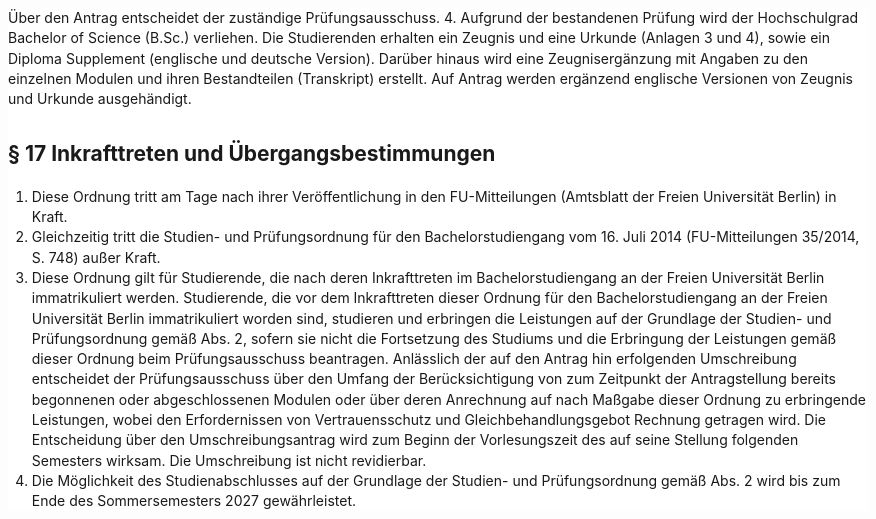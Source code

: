    Über den Antrag entscheidet der zuständige Prüfungsausschuss.
4. Aufgrund der bestandenen Prüfung wird der Hochschulgrad Bachelor of Science
   (B.Sc.) verliehen. Die Studierenden erhalten ein Zeugnis und eine Urkunde
   (Anlagen 3 und 4), sowie ein Diploma Supplement (englische und deutsche
   Version). Darüber hinaus wird eine Zeugnisergänzung mit Angaben zu den
   einzelnen Modulen und ihren Bestandteilen (Transkript) erstellt. Auf Antrag
   werden ergänzend englische Versionen von Zeugnis und Urkunde ausgehändigt.

## § 17 Inkrafttreten und Übergangsbestimmungen

1. Diese Ordnung tritt am Tage nach ihrer Veröffentlichung in den
   FU-Mitteilungen (Amtsblatt der Freien Universität Berlin) in Kraft.
2. Gleichzeitig tritt die Studien- und Prüfungsordnung für den
   Bachelorstudiengang vom 16. Juli 2014 (FU-Mitteilungen 35/2014, S. 748) außer
   Kraft.
3. Diese Ordnung gilt für Studierende, die nach deren Inkrafttreten im
   Bachelorstudiengang an der Freien Universität Berlin immatrikuliert werden.
   Studierende, die vor dem Inkrafttreten dieser Ordnung für den
   Bachelorstudiengang an der Freien Universität Berlin immatrikuliert worden
   sind, studieren und erbringen die Leistungen auf der Grundlage der Studien-
   und Prüfungsordnung gemäß Abs. 2, sofern sie nicht die Fortsetzung des
   Studiums und die Erbringung der Leistungen gemäß dieser Ordnung beim
   Prüfungsausschuss beantragen. Anlässlich der auf den Antrag hin erfolgenden
   Umschreibung entscheidet der Prüfungsausschuss über den Umfang der
   Berücksichtigung von zum Zeitpunkt der Antragstellung bereits begonnenen oder
   abgeschlossenen Modulen oder über deren Anrechnung auf nach Maßgabe dieser
   Ordnung zu erbringende Leistungen, wobei den Erfordernissen von
   Vertrauensschutz und Gleichbehandlungsgebot Rechnung getragen wird. Die
   Entscheidung über den Umschreibungsantrag wird zum Beginn der Vorlesungszeit
   des auf seine Stellung folgenden Semesters wirksam. Die Umschreibung ist
   nicht revidierbar.
4. Die Möglichkeit des Studienabschlusses auf der Grundlage der Studien- und
   Prüfungsordnung gemäß Abs. 2 wird bis zum Ende des Sommersemesters 2027
   gewährleistet.

